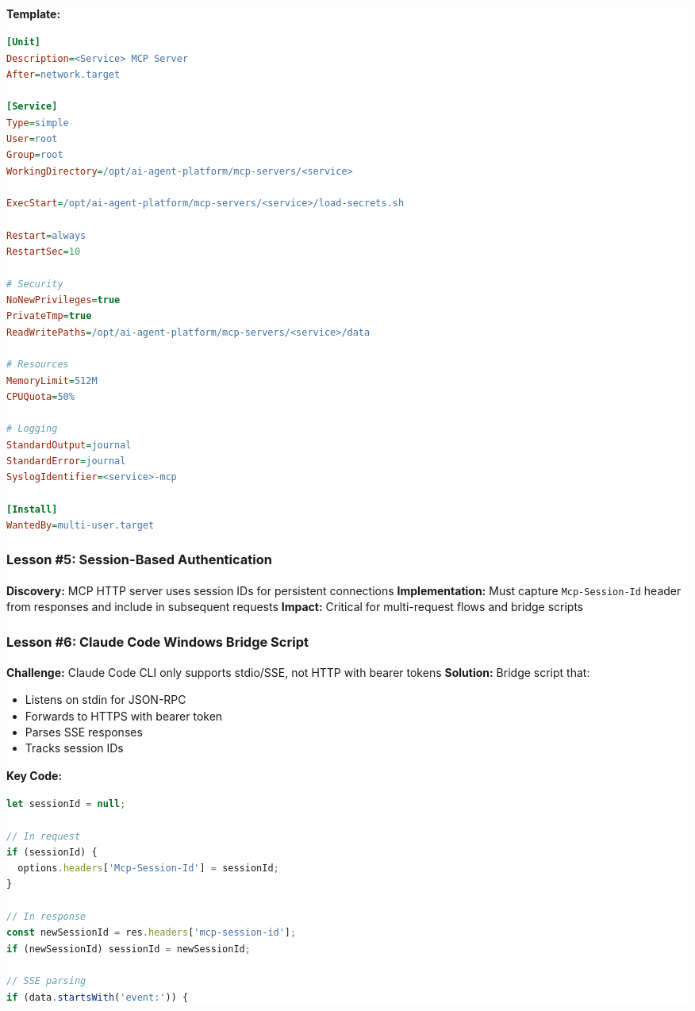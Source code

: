 **Template:**
```ini
[Unit]
Description=<Service> MCP Server
After=network.target

[Service]
Type=simple
User=root
Group=root
WorkingDirectory=/opt/ai-agent-platform/mcp-servers/<service>

ExecStart=/opt/ai-agent-platform/mcp-servers/<service>/load-secrets.sh

Restart=always
RestartSec=10

# Security
NoNewPrivileges=true
PrivateTmp=true
ReadWritePaths=/opt/ai-agent-platform/mcp-servers/<service>/data

# Resources
MemoryLimit=512M
CPUQuota=50%

# Logging
StandardOutput=journal
StandardError=journal
SyslogIdentifier=<service>-mcp

[Install]
WantedBy=multi-user.target
```

### Lesson #5: Session-Based Authentication
**Discovery:** MCP HTTP server uses session IDs for persistent connections
**Implementation:** Must capture `Mcp-Session-Id` header from responses and include in subsequent requests
**Impact:** Critical for multi-request flows and bridge scripts

### Lesson #6: Claude Code Windows Bridge Script
**Challenge:** Claude Code CLI only supports stdio/SSE, not HTTP with bearer tokens
**Solution:** Bridge script that:
- Listens on stdin for JSON-RPC
- Forwards to HTTPS with bearer token
- Parses SSE responses
- Tracks session IDs

**Key Code:**
```javascript
let sessionId = null;

// In request
if (sessionId) {
  options.headers['Mcp-Session-Id'] = sessionId;
}

// In response
const newSessionId = res.headers['mcp-session-id'];
if (newSessionId) sessionId = newSessionId;

// SSE parsing
if (data.startsWith('event:')) {
```